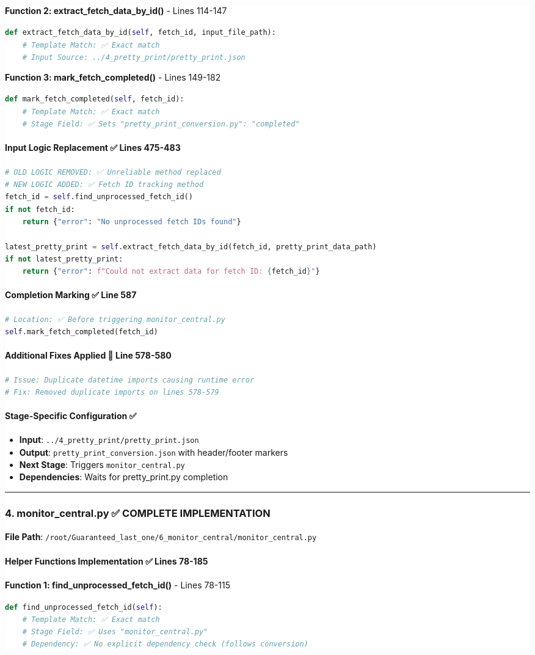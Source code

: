 **Function 2: extract_fetch_data_by_id()** - Lines 114-147
```python
def extract_fetch_data_by_id(self, fetch_id, input_file_path):
    # Template Match: ✅ Exact match
    # Input Source: ../4_pretty_print/pretty_print.json
```

**Function 3: mark_fetch_completed()** - Lines 149-182
```python
def mark_fetch_completed(self, fetch_id):
    # Template Match: ✅ Exact match
    # Stage Field: ✅ Sets "pretty_print_conversion.py": "completed"
```

#### Input Logic Replacement ✅ **Lines 475-483**
```python
# OLD LOGIC REMOVED: ✅ Unreliable method replaced
# NEW LOGIC ADDED: ✅ Fetch ID tracking method
fetch_id = self.find_unprocessed_fetch_id()
if not fetch_id:
    return {"error": "No unprocessed fetch IDs found"}

latest_pretty_print = self.extract_fetch_data_by_id(fetch_id, pretty_print_data_path)
if not latest_pretty_print:
    return {"error": f"Could not extract data for fetch ID: {fetch_id}"}
```

#### Completion Marking ✅ **Line 587**
```python
# Location: ✅ Before triggering monitor_central.py
self.mark_fetch_completed(fetch_id)
```

#### Additional Fixes Applied 🔧 **Line 578-580**
```python
# Issue: Duplicate datetime imports causing runtime error
# Fix: Removed duplicate imports on lines 578-579
```

#### Stage-Specific Configuration ✅
- **Input**: `../4_pretty_print/pretty_print.json`
- **Output**: `pretty_print_conversion.json` with header/footer markers
- **Next Stage**: Triggers `monitor_central.py`
- **Dependencies**: Waits for pretty_print.py completion

---

### 4. monitor_central.py ✅ **COMPLETE IMPLEMENTATION**

**File Path**: `/root/Guaranteed_last_one/6_monitor_central/monitor_central.py`

#### Helper Functions Implementation ✅ **Lines 78-185**

**Function 1: find_unprocessed_fetch_id()** - Lines 78-115
```python
def find_unprocessed_fetch_id(self):
    # Template Match: ✅ Exact match
    # Stage Field: ✅ Uses "monitor_central.py"
    # Dependency: ✅ No explicit dependency check (follows conversion)
```
